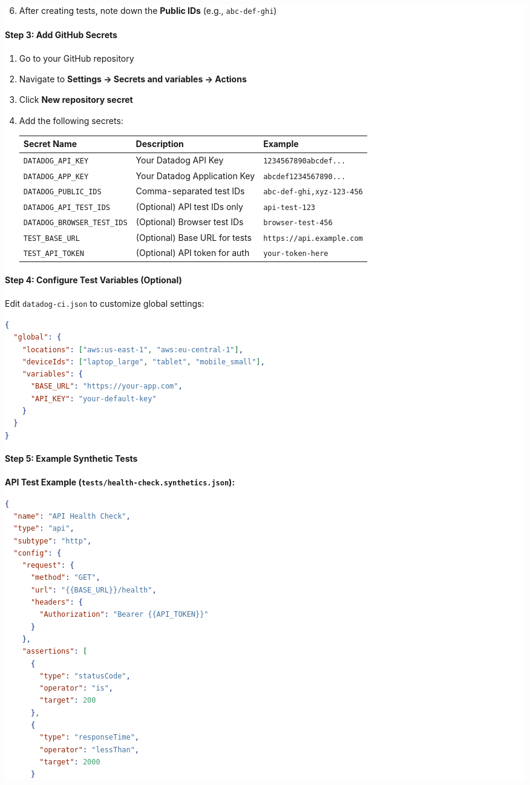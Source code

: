 6. After creating tests, note down the **Public IDs** (e.g., `abc-def-ghi`)

#### Step 3: Add GitHub Secrets
1. Go to your GitHub repository
2. Navigate to **Settings → Secrets and variables → Actions**
3. Click **New repository secret**
4. Add the following secrets:

   | Secret Name | Description | Example |
   |------------|-------------|---------|
   | `DATADOG_API_KEY` | Your Datadog API Key | `1234567890abcdef...` |
   | `DATADOG_APP_KEY` | Your Datadog Application Key | `abcdef1234567890...` |
   | `DATADOG_PUBLIC_IDS` | Comma-separated test IDs | `abc-def-ghi,xyz-123-456` |
   | `DATADOG_API_TEST_IDS` | (Optional) API test IDs only | `api-test-123` |
   | `DATADOG_BROWSER_TEST_IDS` | (Optional) Browser test IDs | `browser-test-456` |
   | `TEST_BASE_URL` | (Optional) Base URL for tests | `https://api.example.com` |
   | `TEST_API_TOKEN` | (Optional) API token for auth | `your-token-here` |

#### Step 4: Configure Test Variables (Optional)
Edit `datadog-ci.json` to customize global settings:
```json
{
  "global": {
    "locations": ["aws:us-east-1", "aws:eu-central-1"],
    "deviceIds": ["laptop_large", "tablet", "mobile_small"],
    "variables": {
      "BASE_URL": "https://your-app.com",
      "API_KEY": "your-default-key"
    }
  }
}
```

#### Step 5: Example Synthetic Tests

**API Test Example (`tests/health-check.synthetics.json`):**
```json
{
  "name": "API Health Check",
  "type": "api",
  "subtype": "http",
  "config": {
    "request": {
      "method": "GET",
      "url": "{{BASE_URL}}/health",
      "headers": {
        "Authorization": "Bearer {{API_TOKEN}}"
      }
    },
    "assertions": [
      {
        "type": "statusCode",
        "operator": "is",
        "target": 200
      },
      {
        "type": "responseTime",
        "operator": "lessThan",
        "target": 2000
      }
```